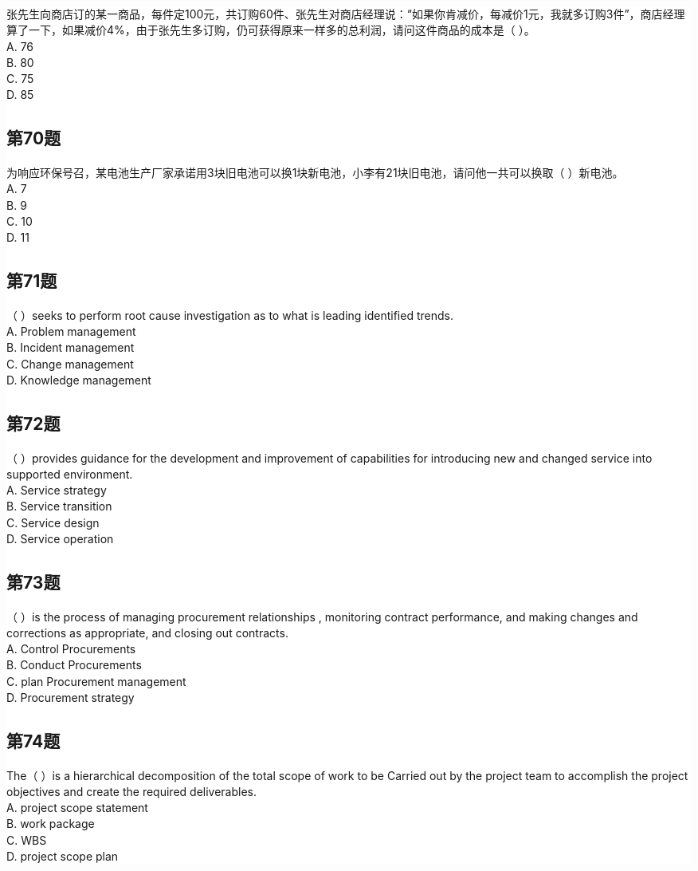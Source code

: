 张先生向商店订的某一商品，每件定100元，共订购60件、张先生对商店经理说：“如果你肯减价，每减价1元，我就多订购3件”，商店经理算了一下，如果减价4%，由于张先生多订购，仍可获得原来一样多的总利润，请问这件商品的成本是（ ）。  
A. 76  
B. 80  
C. 75  
D. 85  


## 第70题 ##

为响应环保号召，某电池生产厂家承诺用3块旧电池可以换1块新电池，小李有21块旧电池，请问他一共可以换取（ ）新电池。  
A. 7  
B. 9  
C. 10  
D. 11  


## 第71题 ##

（ ）seeks to perform root cause investigation as to what is leading identified trends.  
A. Problem management  
B. Incident management  
C. Change management  
D. Knowledge management  


## 第72题 ##

（ ）provides guidance for the development and improvement of capabilities for introducing new and changed service into supported environment.  
A. Service strategy  
B. Service transition  
C. Service design  
D. Service operation  


## 第73题 ##

（ ）is the process of managing procurement relationships , monitoring contract performance, and making changes and corrections as appropriate, and closing out contracts.  
A. Control Procurements  
B. Conduct Procurements  
C. plan Procurement management  
D. Procurement strategy  


## 第74题 ##

The（ ）is a hierarchical decomposition of the total scope of work to be Carried out by the project team to accomplish the project objectives and create the required deliverables.  
A. project scope statement  
B. work package  
C. WBS  
D. project scope plan  
